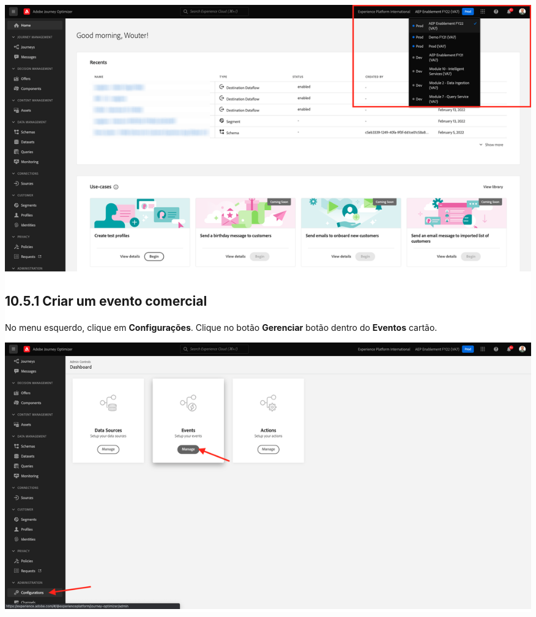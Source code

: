 ![ACOP](../module7/images/acoptriglp.png)

## 10.5.1 Criar um evento comercial

No menu esquerdo, clique em **Configurações**. Clique no botão **Gerenciar** botão dentro do **Eventos** cartão.

![Journey Optimizer](./images/be1.png)
